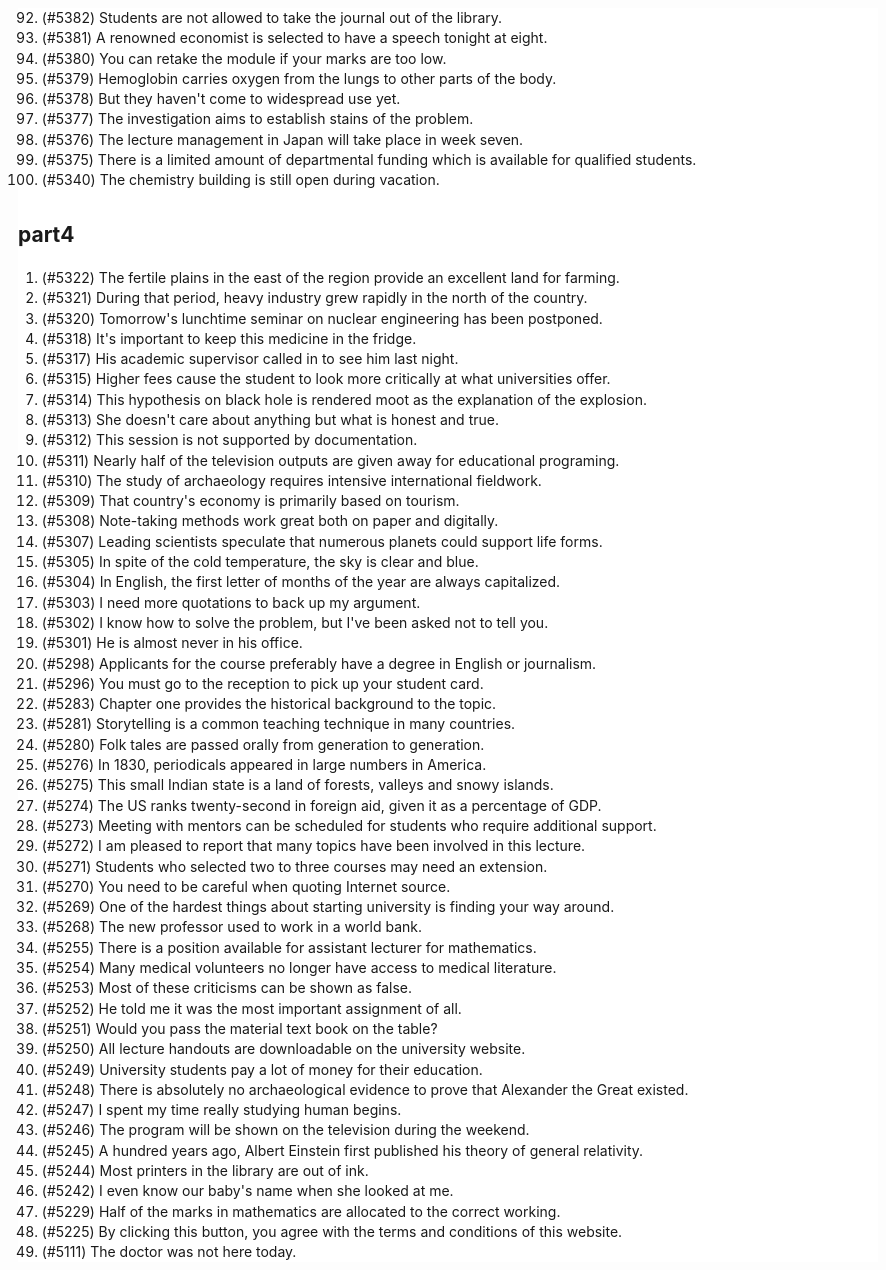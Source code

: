 92. (#5382) Students are not allowed to take the journal out of the library.
93. (#5381) A renowned economist is selected to have a speech tonight at eight.
94. (#5380) You can retake the module if your marks are too low.
95. (#5379) Hemoglobin carries oxygen from the lungs to other parts of the body.
96. (#5378) But they haven't come to widespread use yet.
97. (#5377) The investigation aims to establish stains of the problem.
98. (#5376) The lecture management in Japan will take place in week seven.
99. (#5375) There is a limited amount of departmental funding which is available for qualified students.
100. (#5340) The chemistry building is still open during vacation.


## part4
1. (#5322) The fertile plains in the east of the region provide an excellent land for farming.
2. (#5321) During that period, heavy industry grew rapidly in the north of the country.
3. (#5320) Tomorrow's lunchtime seminar on nuclear engineering has been postponed.
4. (#5318) It's important to keep this medicine in the fridge.
5. (#5317) His academic supervisor called in to see him last night.
6. (#5315) Higher fees cause the student to look more critically at what universities offer.
7. (#5314) This hypothesis on black hole is rendered moot as the explanation of the explosion.
8. (#5313) She doesn't care about anything but what is honest and true.
9. (#5312) This session is not supported by documentation.
10. (#5311) Nearly half of the television outputs are given away for educational programing.
11. (#5310) The study of archaeology requires intensive international fieldwork.
12. (#5309) That country's economy is primarily based on tourism.
13. (#5308) Note-taking methods work great both on paper and digitally.
14. (#5307) Leading scientists speculate that numerous planets could support life forms.
15. (#5305) In spite of the cold temperature, the sky is clear and blue.
16. (#5304) In English, the first letter of months of the year are always capitalized.
17. (#5303) I need more quotations to back up my argument.
18. (#5302) I know how to solve the problem, but I've been asked not to tell you.
19. (#5301) He is almost never in his office.
20. (#5298) Applicants for the course preferably have a degree in English or journalism.
21. (#5296) You must go to the reception to pick up your student card.
22. (#5283) Chapter one provides the historical background to the topic.
23. (#5281) Storytelling is a common teaching technique in many countries.
24. (#5280) Folk tales are passed orally from generation to generation.
25. (#5276) In 1830, periodicals appeared in large numbers in America.
26. (#5275) This small Indian state is a land of forests, valleys and snowy islands.
27. (#5274) The US ranks twenty-second in foreign aid, given it as a percentage of GDP.
28. (#5273) Meeting with mentors can be scheduled for students who require additional support.
29. (#5272) I am pleased to report that many topics have been involved in this lecture.
30. (#5271) Students who selected two to three courses may need an extension.
31. (#5270) You need to be careful when quoting Internet source.
32. (#5269) One of the hardest things about starting university is finding your way around.
33. (#5268) The new professor used to work in a world bank.
34. (#5255) There is a position available for assistant lecturer for mathematics.
35. (#5254) Many medical volunteers no longer have access to medical literature.
36. (#5253) Most of these criticisms can be shown as false.
37. (#5252) He told me it was the most important assignment of all.
38. (#5251) Would you pass the material text book on the table?
39. (#5250) All lecture handouts are downloadable on the university website.
40. (#5249) University students pay a lot of money for their education.
41. (#5248) There is absolutely no archaeological evidence to prove that Alexander the Great existed.
42. (#5247) I spent my time really studying human begins.
43. (#5246) The program will be shown on the television during the weekend.
44. (#5245) A hundred years ago, Albert Einstein first published his theory of general relativity.
45. (#5244) Most printers in the library are out of ink.
46. (#5242) I even know our baby's name when she looked at me.
47. (#5229) Half of the marks in mathematics are allocated to the correct working.
48. (#5225) By clicking this button, you agree with the terms and conditions of this website.
49. (#5111) The doctor was not here today.